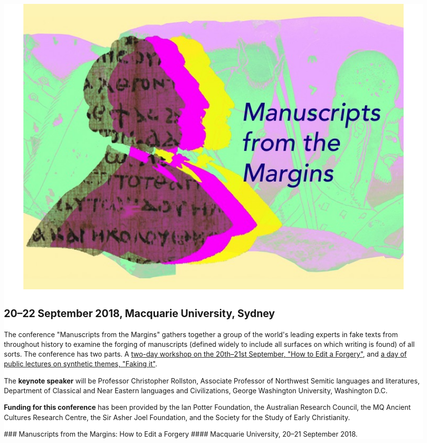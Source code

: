 
<figure>
<p><img src="/images/confbannernew design.jpg" style="width:100%"/>
</p>
</figure>

## 20–22 September 2018, Macquarie University, Sydney

The conference "Manuscripts from the Margins" gathers together a group of the world's leading experts in fake texts from throughout history to examine the forging of manuscripts (defined widely to include all surfaces on which writing is found) of all sorts. The conference has two parts. A [two-day workshop on the 20th–21st September, "How to Edit a Forgery"](/conference2018#Workshop), and [a day of public lectures on synthetic themes, "Faking it"](/conference2018#Fakingit).

The **keynote speaker** will be Professor Christopher Rollston, Associate Professor of Northwest Semitic languages and literatures, Department of Classical and Near Eastern languages and Civilizations, George Washington University, Washington D.C.

**Funding for this conference** has been provided by the Ian Potter Foundation, the Australian Research Council, the MQ Ancient Cultures Research Centre, the Sir Asher Joel Foundation, and the Society for the Study of Early Christianity.

<a name="Workshop"/>
### Manuscripts from the Margins: How to Edit a Forgery
#### Macquarie University, 20–21 September 2018.
